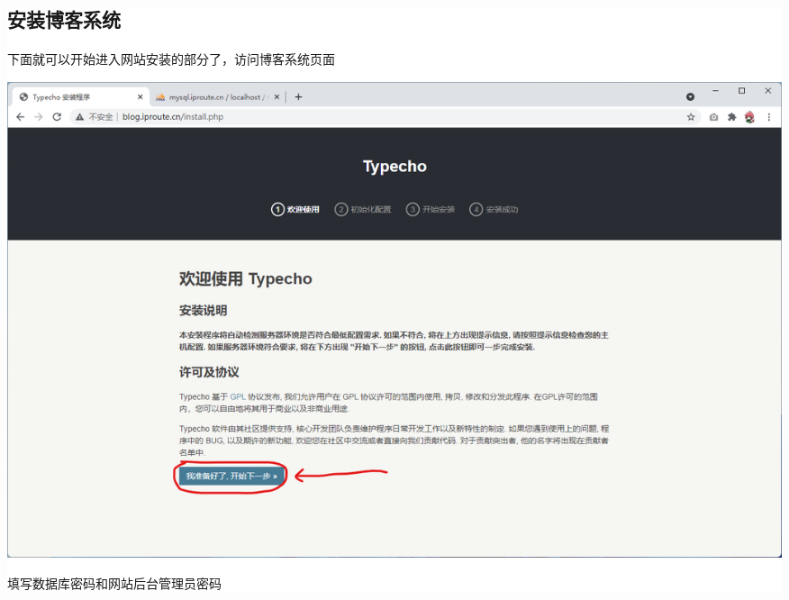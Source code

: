## 安装博客系统

下面就可以开始进入网站安装的部分了，访问博客系统页面

![image-20211106110937420](LAMP%E6%9E%B6%E6%9E%84%E5%AE%9E%E8%B7%B5/image-20211106110937420.png)

填写数据库密码和网站后台管理员密码
